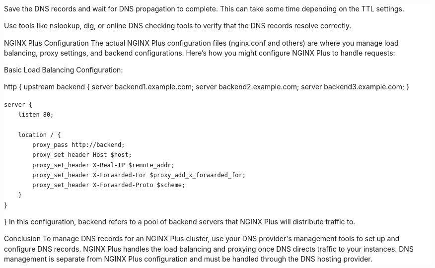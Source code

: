 Save the DNS records and wait for DNS propagation to complete. This can take some time depending on the TTL settings.

Use tools like nslookup, dig, or online DNS checking tools to verify that the DNS records resolve correctly.

NGINX Plus Configuration
The actual NGINX Plus configuration files (nginx.conf and others) are where you manage load balancing, proxy settings, and backend configurations. Here’s how you might configure NGINX Plus to handle requests:

Basic Load Balancing Configuration:


http {
    upstream backend {
        server backend1.example.com;
        server backend2.example.com;
        server backend3.example.com;
    }

    server {
        listen 80;

        location / {
            proxy_pass http://backend;
            proxy_set_header Host $host;
            proxy_set_header X-Real-IP $remote_addr;
            proxy_set_header X-Forwarded-For $proxy_add_x_forwarded_for;
            proxy_set_header X-Forwarded-Proto $scheme;
        }
    }
}
In this configuration, backend refers to a pool of backend servers that NGINX Plus will distribute traffic to.

Conclusion
To manage DNS records for an NGINX Plus cluster, use your DNS provider's management tools to set up and configure DNS records. NGINX Plus handles the load balancing and proxying once DNS directs traffic to your instances. DNS management is separate from NGINX Plus configuration and must be handled through the DNS hosting provider.



